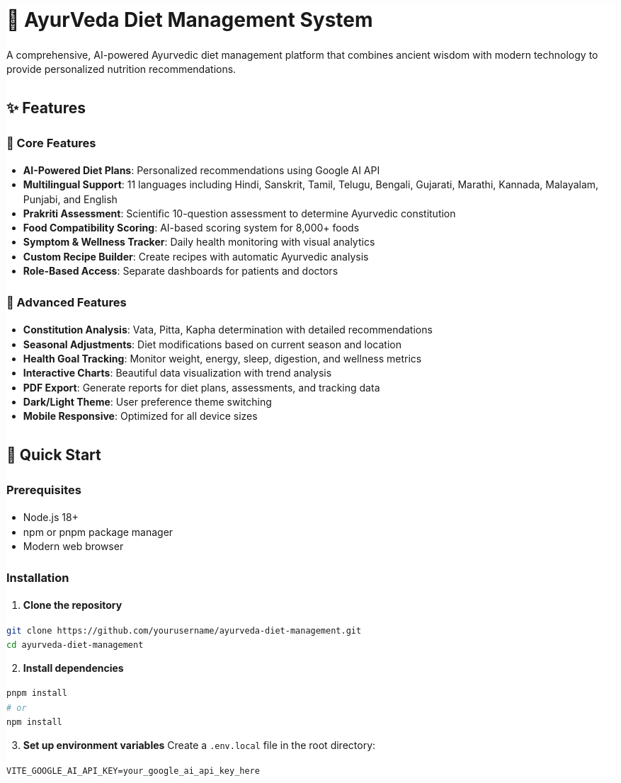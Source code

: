# 🌿 AyurVeda Diet Management System

A comprehensive, AI-powered Ayurvedic diet management platform that combines ancient wisdom with modern technology to provide personalized nutrition recommendations.

## ✨ Features

### 🎯 Core Features
- **AI-Powered Diet Plans**: Personalized recommendations using Google AI API
- **Multilingual Support**: 11 languages including Hindi, Sanskrit, Tamil, Telugu, Bengali, Gujarati, Marathi, Kannada, Malayalam, Punjabi, and English
- **Prakriti Assessment**: Scientific 10-question assessment to determine Ayurvedic constitution
- **Food Compatibility Scoring**: AI-based scoring system for 8,000+ foods
- **Symptom & Wellness Tracker**: Daily health monitoring with visual analytics
- **Custom Recipe Builder**: Create recipes with automatic Ayurvedic analysis
- **Role-Based Access**: Separate dashboards for patients and doctors

### 🔬 Advanced Features
- **Constitution Analysis**: Vata, Pitta, Kapha determination with detailed recommendations
- **Seasonal Adjustments**: Diet modifications based on current season and location
- **Health Goal Tracking**: Monitor weight, energy, sleep, digestion, and wellness metrics
- **Interactive Charts**: Beautiful data visualization with trend analysis
- **PDF Export**: Generate reports for diet plans, assessments, and tracking data
- **Dark/Light Theme**: User preference theme switching
- **Mobile Responsive**: Optimized for all device sizes

## 🚀 Quick Start

### Prerequisites
- Node.js 18+ 
- npm or pnpm package manager
- Modern web browser

### Installation

1. **Clone the repository**
```bash
git clone https://github.com/yourusername/ayurveda-diet-management.git
cd ayurveda-diet-management
```

2. **Install dependencies**
```bash
pnpm install
# or
npm install
```

3. **Set up environment variables**
Create a `.env.local` file in the root directory:
```env
VITE_GOOGLE_AI_API_KEY=your_google_ai_api_key_here
```
